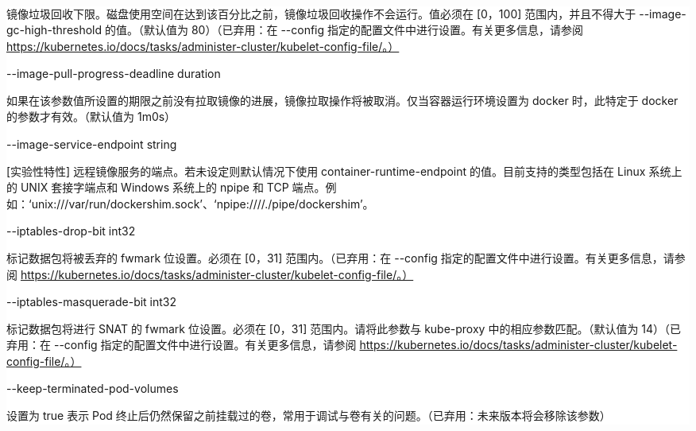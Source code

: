 镜像垃圾回收下限。磁盘使用空间在达到该百分比之前，镜像垃圾回收操作不会运行。值必须在 [0，100] 范围内，并且不得大于 --image-gc-high-threshold 的值。（默认值为 80）（已弃用：在 --config 指定的配置文件中进行设置。有关更多信息，请参阅 https://kubernetes.io/docs/tasks/administer-cluster/kubelet-config-file/。）
</td>
</tr>

<tr>
<td colspan="2">--image-pull-progress-deadline duration</td>
</tr>
<tr>
<td></td><td style="line-height: 130%; word-wrap: break-word;">

如果在该参数值所设置的期限之前没有拉取镜像的进展，镜像拉取操作将被取消。仅当容器运行环境设置为 docker 时，此特定于 docker 的参数才有效。（默认值为 1m0s）
</td>
</tr>

<tr>
<td colspan="2">--image-service-endpoint string</td>
</tr>
<tr>
<td></td><td style="line-height: 130%; word-wrap: break-word;">

[实验性特性] 远程镜像服务的端点。若未设定则默认情况下使用 container-runtime-endpoint 的值。目前支持的类型包括在 Linux 系统上的 UNIX 套接字端点和 Windows 系统上的 npipe 和 TCP 端点。例如：‘unix:///var/run/dockershim.sock’、‘npipe:////./pipe/dockershim’。
</td>
</tr>

<tr>
<td colspan="2">--iptables-drop-bit int32</td>
</tr>
<tr>
<td></td><td style="line-height: 130%; word-wrap: break-word;">

标记数据包将被丢弃的 fwmark 位设置。必须在 [0，31] 范围内。（已弃用：在 --config 指定的配置文件中进行设置。有关更多信息，请参阅 https://kubernetes.io/docs/tasks/administer-cluster/kubelet-config-file/。）
</td>
</tr>

<tr>
<td colspan="2">--iptables-masquerade-bit int32</td>
</tr>
<tr>
<td></td><td style="line-height: 130%; word-wrap: break-word;">

标记数据包将进行 SNAT 的 fwmark 位设置。必须在 [0，31] 范围内。请将此参数与 kube-proxy 中的相应参数匹配。（默认值为 14）（已弃用：在 --config 指定的配置文件中进行设置。有关更多信息，请参阅 https://kubernetes.io/docs/tasks/administer-cluster/kubelet-config-file/。）
</td>
</tr>

<tr>
<td colspan="2">--keep-terminated-pod-volumes</td>
</tr>
<tr>
<td></td><td style="line-height: 130%; word-wrap: break-word;">

设置为 true 表示 Pod 终止后仍然保留之前挂载过的卷，常用于调试与卷有关的问题。（已弃用：未来版本将会移除该参数）
</td>
</tr>
